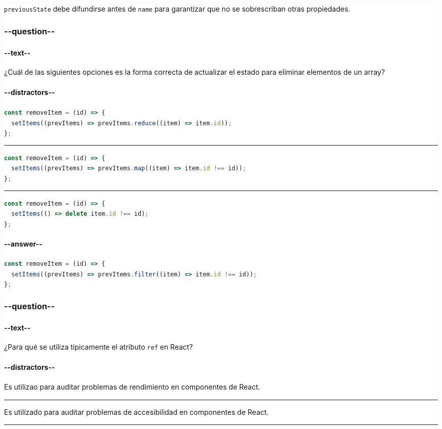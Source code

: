 `previousState` debe difundirse antes de `name` para garantizar que no se sobrescriban otras propiedades.

### --question--

#### --text--

¿Cuál de las siguientes opciones es la forma correcta de actualizar el estado para eliminar elementos de un array?

#### --distractors--

```js
const removeItem = (id) => {
  setItems((prevItems) => prevItems.reduce((item) => item.id));
};
```

---

```js
const removeItem = (id) => {
  setItems((prevItems) => prevItems.map((item) => item.id !== id));
};
```

---

```js
const removeItem = (id) => {
  setItems(() => delete item.id !== id);
};
```

#### --answer--

```js
const removeItem = (id) => {
  setItems((prevItems) => prevItems.filter((item) => item.id !== id));
};
```

### --question--

#### --text--

¿Para qué se utiliza típicamente el atributo `ref` en React?

#### --distractors--

Es utilizao para auditar problemas de rendimiento en componentes de React.

---

Es utilizado para auditar problemas de accesibilidad en componentes de React.

---
